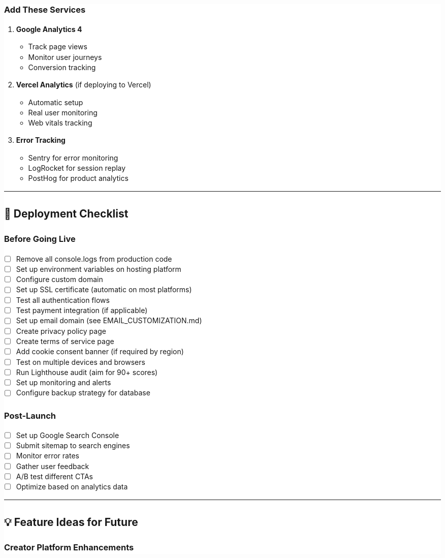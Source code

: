 ### **Add These Services**

1. **Google Analytics 4**
   - Track page views
   - Monitor user journeys
   - Conversion tracking

2. **Vercel Analytics** (if deploying to Vercel)
   - Automatic setup
   - Real user monitoring
   - Web vitals tracking

3. **Error Tracking**
   - Sentry for error monitoring
   - LogRocket for session replay
   - PostHog for product analytics

---

## 🚀 Deployment Checklist

### **Before Going Live**

- [ ] Remove all console.logs from production code
- [ ] Set up environment variables on hosting platform
- [ ] Configure custom domain
- [ ] Set up SSL certificate (automatic on most platforms)
- [ ] Test all authentication flows
- [ ] Test payment integration (if applicable)
- [ ] Set up email domain (see EMAIL_CUSTOMIZATION.md)
- [ ] Create privacy policy page
- [ ] Create terms of service page
- [ ] Add cookie consent banner (if required by region)
- [ ] Test on multiple devices and browsers
- [ ] Run Lighthouse audit (aim for 90+ scores)
- [ ] Set up monitoring and alerts
- [ ] Configure backup strategy for database

### **Post-Launch**

- [ ] Set up Google Search Console
- [ ] Submit sitemap to search engines
- [ ] Monitor error rates
- [ ] Gather user feedback
- [ ] A/B test different CTAs
- [ ] Optimize based on analytics data

---

## 💡 Feature Ideas for Future

### **Creator Platform Enhancements**
